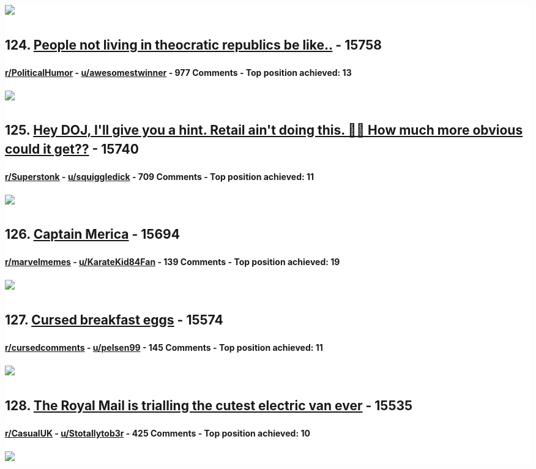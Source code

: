 <a href="https://streamable.com/s0aif0"><img src="https://b.thumbs.redditmedia.com/ZPSBWvDPzBTceXAFtlj7YoY75bA3p511IB4Kkyyvh-I.jpg"></img></a>

## 124. [People not living in theocratic republics be like..](http://reddit.com/r/PoliticalHumor/comments/rfjsko/people_not_living_in_theocratic_republics_be_like/) - 15758
#### [r/PoliticalHumor](http://reddit.com/r/PoliticalHumor) - [u/awesomestwinner](http://reddit.com/u/awesomestwinner) - 977 Comments - Top position achieved: 13

<a href="https://i.redd.it/hinffye78c581.jpg"><img src="https://b.thumbs.redditmedia.com/YGK5r58hYnE_lYCaekmye8XiVlPC1wmezd9EojLMXas.jpg"></img></a>

## 125. [Hey DOJ, I'll give you a hint. Retail ain't doing this. 🤣🤣 How much more obvious could it get??](http://reddit.com/r/Superstonk/comments/rfho4y/hey_doj_ill_give_you_a_hint_retail_aint_doing/) - 15740
#### [r/Superstonk](http://reddit.com/r/Superstonk) - [u/squiggledick](http://reddit.com/u/squiggledick) - 709 Comments - Top position achieved: 11

<a href="https://imgur.com/kh2hjk0"><img src="https://b.thumbs.redditmedia.com/ZEVH3CRKNdt2JuAuydu0ECWu_W4WueTllKAH9bRDpAA.jpg"></img></a>

## 126. [Captain Merica](http://reddit.com/r/marvelmemes/comments/rftqt8/captain_merica/) - 15694
#### [r/marvelmemes](http://reddit.com/r/marvelmemes) - [u/KarateKid84Fan](http://reddit.com/u/KarateKid84Fan) - 139 Comments - Top position achieved: 19

<a href="https://i.redd.it/cfzmbsf0de581.jpg"><img src="https://b.thumbs.redditmedia.com/lxYmDB2kTcAVHlbTUwaDF5kTJKezrE_TUXtUGtXMpyo.jpg"></img></a>

## 127. [Cursed breakfast eggs](http://reddit.com/r/cursedcomments/comments/rfool7/cursed_breakfast_eggs/) - 15574
#### [r/cursedcomments](http://reddit.com/r/cursedcomments) - [u/pelsen99](http://reddit.com/u/pelsen99) - 145 Comments - Top position achieved: 11

<a href="https://i.redd.it/1kjtmuo89d581.jpg"><img src="https://a.thumbs.redditmedia.com/LyixoBv9BvIxRMKLAWkveAjJrwfWwiZ6OBN3mxRMKi8.jpg"></img></a>

## 128. [The Royal Mail is trialling the cutest electric van ever](http://reddit.com/r/CasualUK/comments/rfrwhf/the_royal_mail_is_trialling_the_cutest_electric/) - 15535
#### [r/CasualUK](http://reddit.com/r/CasualUK) - [u/Stotallytob3r](http://reddit.com/u/Stotallytob3r) - 425 Comments - Top position achieved: 10

<a href="https://i.redd.it/czzazke0yd581.jpg"><img src="https://b.thumbs.redditmedia.com/-DtBdNrYzxlDvplFJuv3z1MmoWuA20PUcQRwhOBJJjE.jpg"></img></a>
